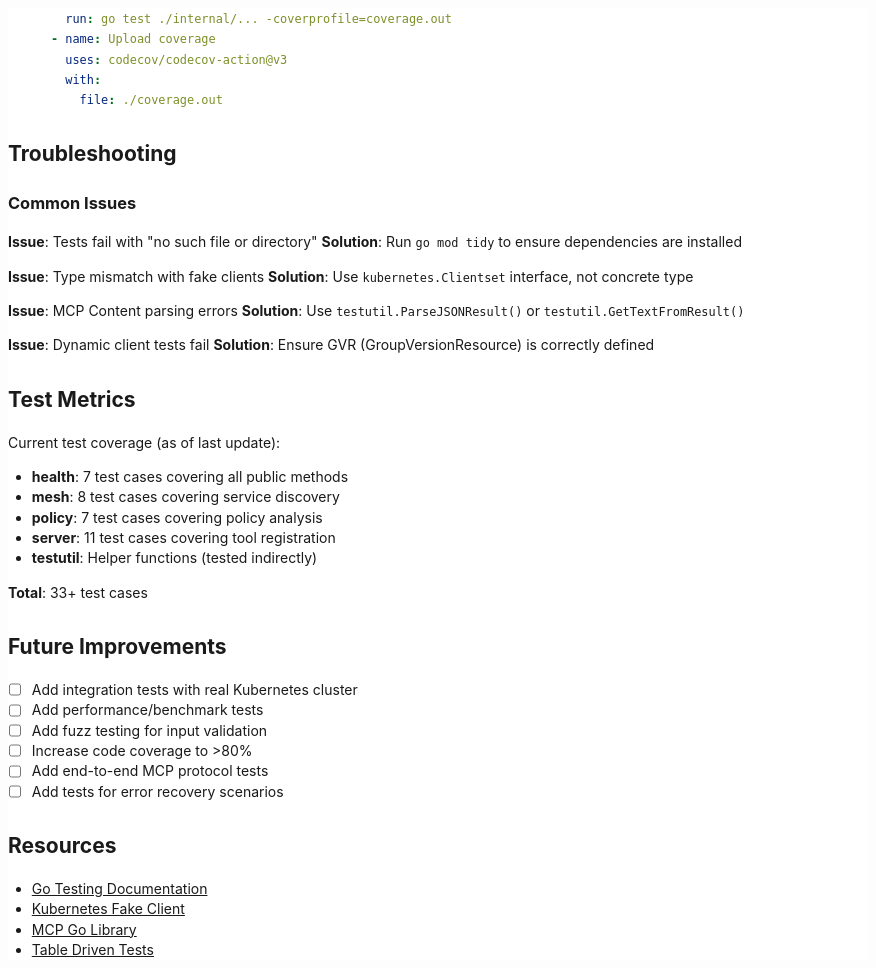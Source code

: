 ```yaml
        run: go test ./internal/... -coverprofile=coverage.out
      - name: Upload coverage
        uses: codecov/codecov-action@v3
        with:
          file: ./coverage.out
```

## Troubleshooting

### Common Issues

**Issue**: Tests fail with "no such file or directory"
**Solution**: Run `go mod tidy` to ensure dependencies are installed

**Issue**: Type mismatch with fake clients
**Solution**: Use `kubernetes.Clientset` interface, not concrete type

**Issue**: MCP Content parsing errors
**Solution**: Use `testutil.ParseJSONResult()` or `testutil.GetTextFromResult()`

**Issue**: Dynamic client tests fail
**Solution**: Ensure GVR (GroupVersionResource) is correctly defined

## Test Metrics

Current test coverage (as of last update):

- **health**: 7 test cases covering all public methods
- **mesh**: 8 test cases covering service discovery
- **policy**: 7 test cases covering policy analysis
- **server**: 11 test cases covering tool registration
- **testutil**: Helper functions (tested indirectly)

**Total**: 33+ test cases

## Future Improvements

- [ ] Add integration tests with real Kubernetes cluster
- [ ] Add performance/benchmark tests
- [ ] Add fuzz testing for input validation
- [ ] Increase code coverage to >80%
- [ ] Add end-to-end MCP protocol tests
- [ ] Add tests for error recovery scenarios

## Resources

- [Go Testing Documentation](https://golang.org/pkg/testing/)
- [Kubernetes Fake Client](https://pkg.go.dev/k8s.io/client-go/kubernetes/fake)
- [MCP Go Library](https://github.com/mark3labs/mcp-go)
- [Table Driven Tests](https://dave.cheney.net/2019/05/07/prefer-table-driven-tests)
